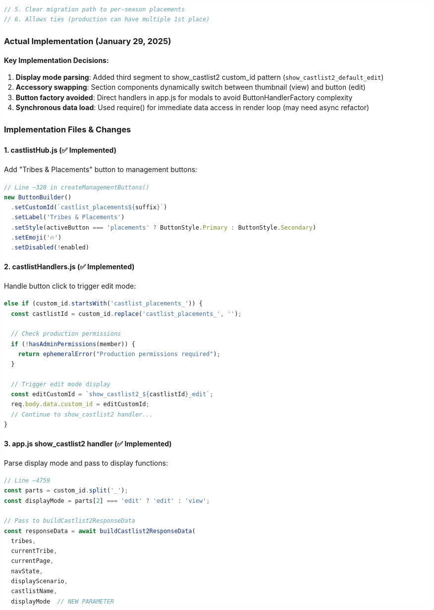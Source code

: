 ```javascript
// 5. Clear migration path to per-season placements
// 6. Allows ties (production can have multiple 1st place)
```

### Actual Implementation (January 29, 2025)

**Key Implementation Decisions:**
1. **Display mode parsing**: Added third segment to show_castlist2 custom_id pattern (`show_castlist2_default_edit`)
2. **Accessory swapping**: Section components dynamically switch between thumbnail (view) and button (edit)
3. **Button factory avoided**: Direct handlers in app.js for modals to avoid ButtonHandlerFactory complexity
4. **Synchronous data load**: Used require() for immediate data access in render loop (may need async refactor)

### Implementation Files & Changes

#### 1. castlistHub.js (✅ Implemented)
Add "Tribes & Placements" button to management buttons:
```javascript
// Line ~320 in createManagementButtons()
new ButtonBuilder()
  .setCustomId(`castlist_placements${suffix}`)
  .setLabel('Tribes & Placements')
  .setStyle(activeButton === 'placements' ? ButtonStyle.Primary : ButtonStyle.Secondary)
  .setEmoji('🔥')
  .setDisabled(!enabled)
```

#### 2. castlistHandlers.js (✅ Implemented)
Handle button click to trigger edit mode:
```javascript
else if (custom_id.startsWith('castlist_placements_')) {
  const castlistId = custom_id.replace('castlist_placements_', '');

  // Check production permissions
  if (!hasAdminPermissions(member)) {
    return ephemeralError("Production permissions required");
  }

  // Trigger edit mode display
  const editCustomId = `show_castlist2_${castlistId}_edit`;
  req.body.data.custom_id = editCustomId;
  // Continue to show_castlist2 handler...
}
```

#### 3. app.js show_castlist2 handler (✅ Implemented)
Parse display mode and pass to display functions:
```javascript
// Line ~4759
const parts = custom_id.split('_');
const displayMode = parts[2] === 'edit' ? 'edit' : 'view';

// Pass to buildCastlist2ResponseData
const responseData = await buildCastlist2ResponseData(
  tribes,
  currentTribe,
  currentPage,
  navState,
  displayScenario,
  castlistName,
  displayMode  // NEW PARAMETER
```